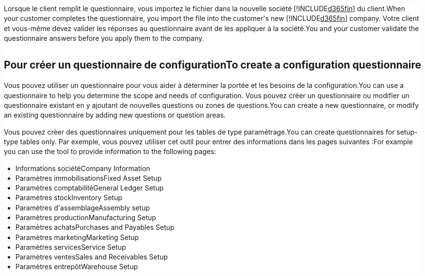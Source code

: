<span data-ttu-id="bb6a7-109">Lorsque le client remplit le questionnaire, vous importez le fichier dans la nouvelle société [!INCLUDE[d365fin](includes/d365fin_md.md)] du client.</span><span class="sxs-lookup"><span data-stu-id="bb6a7-109">When your customer completes the questionnaire, you import the file into the customer's new [!INCLUDE[d365fin](includes/d365fin_md.md)] company.</span></span> <span data-ttu-id="bb6a7-110">Votre client et vous-même devez valider les réponses au questionnaire avant de les appliquer à la société.</span><span class="sxs-lookup"><span data-stu-id="bb6a7-110">You and your customer validate the questionnaire answers before you apply them to the company.</span></span>

## <a name="to-create-a-configuration-questionnaire"></a><span data-ttu-id="bb6a7-111">Pour créer un questionnaire de configuration</span><span class="sxs-lookup"><span data-stu-id="bb6a7-111">To create a configuration questionnaire</span></span>
<span data-ttu-id="bb6a7-112">Vous pouvez utiliser un questionnaire pour vous aider à déterminer la portée et les besoins de la configuration.</span><span class="sxs-lookup"><span data-stu-id="bb6a7-112">You can use a questionnaire to help you determine the scope and needs of configuration.</span></span> <span data-ttu-id="bb6a7-113">Vous pouvez créer un questionnaire ou modifier un questionnaire existant en y ajoutant de nouvelles questions ou zones de questions.</span><span class="sxs-lookup"><span data-stu-id="bb6a7-113">You can create a new questionnaire, or modify an existing questionnaire by adding new questions or question areas.</span></span>  



 <span data-ttu-id="bb6a7-114">Vous pouvez créer des questionnaires uniquement pour les tables de type paramétrage.</span><span class="sxs-lookup"><span data-stu-id="bb6a7-114">You can create questionnaires for setup-type tables only.</span></span> <span data-ttu-id="bb6a7-115">Par exemple, vous pouvez utiliser cet outil pour entrer des informations dans les pages suivantes :</span><span class="sxs-lookup"><span data-stu-id="bb6a7-115">For example you can use the tool to provide information to the following pages:</span></span>  

-   <span data-ttu-id="bb6a7-116">Informations société</span><span class="sxs-lookup"><span data-stu-id="bb6a7-116">Company Information</span></span>  
-   <span data-ttu-id="bb6a7-117">Paramètres immobilisations</span><span class="sxs-lookup"><span data-stu-id="bb6a7-117">Fixed Asset Setup</span></span>  
-   <span data-ttu-id="bb6a7-118">Paramètres comptabilité</span><span class="sxs-lookup"><span data-stu-id="bb6a7-118">General Ledger Setup</span></span>  
-   <span data-ttu-id="bb6a7-119">Paramètres stock</span><span class="sxs-lookup"><span data-stu-id="bb6a7-119">Inventory Setup</span></span>  
-   <span data-ttu-id="bb6a7-120">Paramètres d'assemblage</span><span class="sxs-lookup"><span data-stu-id="bb6a7-120">Assembly setup</span></span>
-   <span data-ttu-id="bb6a7-121">Paramètres production</span><span class="sxs-lookup"><span data-stu-id="bb6a7-121">Manufacturing Setup</span></span>  
-   <span data-ttu-id="bb6a7-122">Paramètres achats</span><span class="sxs-lookup"><span data-stu-id="bb6a7-122">Purchases and Payables Setup</span></span>  
-   <span data-ttu-id="bb6a7-123">Paramètres marketing</span><span class="sxs-lookup"><span data-stu-id="bb6a7-123">Marketing Setup</span></span>  
-   <span data-ttu-id="bb6a7-124">Paramètres services</span><span class="sxs-lookup"><span data-stu-id="bb6a7-124">Service Setup</span></span>  
-   <span data-ttu-id="bb6a7-125">Paramètres ventes</span><span class="sxs-lookup"><span data-stu-id="bb6a7-125">Sales and Receivables Setup</span></span>  
-   <span data-ttu-id="bb6a7-126">Paramètres entrepôt</span><span class="sxs-lookup"><span data-stu-id="bb6a7-126">Warehouse Setup</span></span>  
